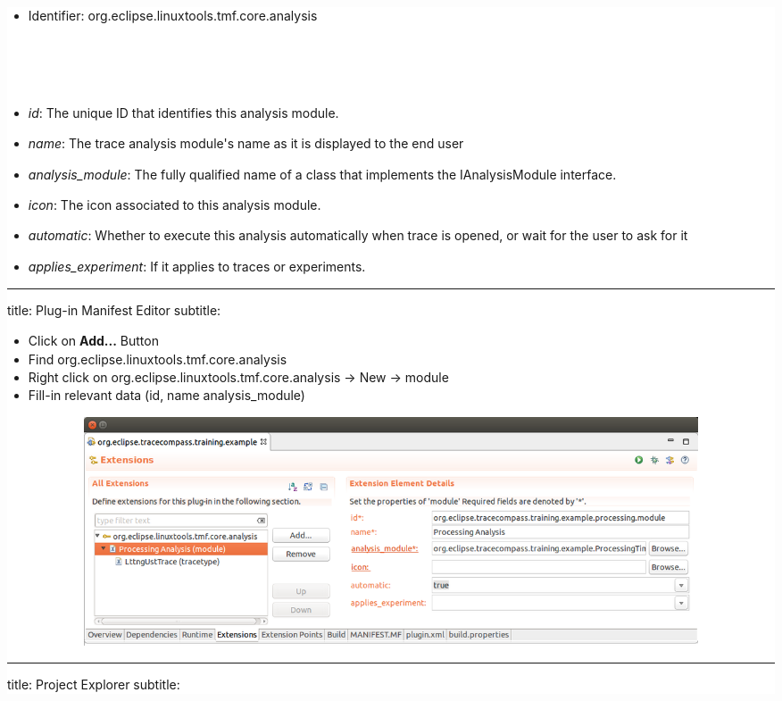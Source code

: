 - Identifier: org.eclipse.linuxtools.tmf.core.analysis

	<pre class="prettyprint" data-lang="DTD">
		<!ELEMENT module (parameter , tracetype)*>
		<!ATTLIST module
		id                 CDATA #REQUIRED
		name               CDATA #REQUIRED
		analysis_module    CDATA #REQUIRED
		icon               CDATA #IMPLIED
		automatic          (true | false)
		applies_experiment (true | false) >
		</pre>

- _id_: The unique ID that identifies this analysis module.
- _name_: The trace analysis module's name as it is displayed to the end user
- _analysis_module_: The fully qualified name of a class that implements the IAnalysisModule interface.
- _icon_: The icon associated to this analysis module.
- _automatic_: Whether to execute this analysis automatically when trace is opened, or wait for the user to ask for it
- _applies_experiment_: If it applies to traces or experiments.

---
title: Plug-in Manifest Editor
subtitle: 

- Click on **Add...** Button
- Find org.eclipse.linuxtools.tmf.core.analysis
- Right click on org.eclipse.linuxtools.tmf.core.analysis -> New -> module
- Fill-in relevant data (id, name analysis_module)

<center><img src="images/ExtensionAnalysisModule.png" width="80%" height="80%"/></center>

---
title: Project Explorer
subtitle: 
